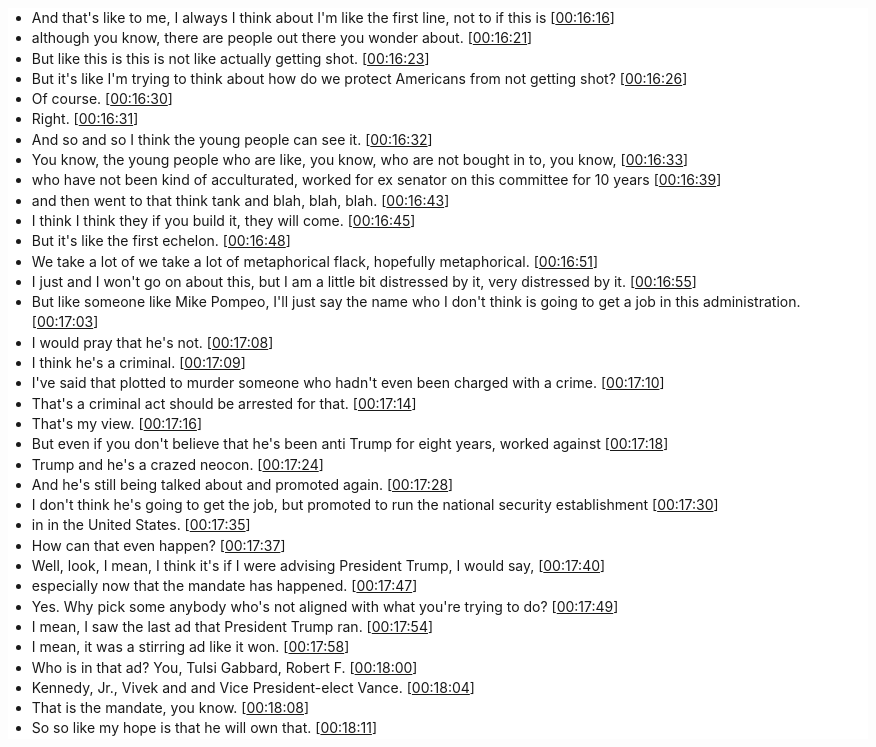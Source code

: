 *  And that's like to me, I always I think about I'm like the first line, not to if this is [[00:16:16](https://www.youtube.com/watch?v=PtsGqGc-Iuw&t=976.3000000000001s)]
*  although you know, there are people out there you wonder about. [[00:16:21](https://www.youtube.com/watch?v=PtsGqGc-Iuw&t=981.0600000000001s)]
*  But like this is this is not like actually getting shot. [[00:16:23](https://www.youtube.com/watch?v=PtsGqGc-Iuw&t=983.1s)]
*  But it's like I'm trying to think about how do we protect Americans from not getting shot? [[00:16:26](https://www.youtube.com/watch?v=PtsGqGc-Iuw&t=986.0400000000001s)]
*  Of course. [[00:16:30](https://www.youtube.com/watch?v=PtsGqGc-Iuw&t=990.2s)]
*  Right. [[00:16:31](https://www.youtube.com/watch?v=PtsGqGc-Iuw&t=991.2s)]
*  And so and so I think the young people can see it. [[00:16:32](https://www.youtube.com/watch?v=PtsGqGc-Iuw&t=992.2s)]
*  You know, the young people who are like, you know, who are not bought in to, you know, [[00:16:33](https://www.youtube.com/watch?v=PtsGqGc-Iuw&t=993.6s)]
*  who have not been kind of acculturated, worked for ex senator on this committee for 10 years [[00:16:39](https://www.youtube.com/watch?v=PtsGqGc-Iuw&t=999.72s)]
*  and then went to that think tank and blah, blah, blah. [[00:16:43](https://www.youtube.com/watch?v=PtsGqGc-Iuw&t=1003.74s)]
*  I think I think they if you build it, they will come. [[00:16:45](https://www.youtube.com/watch?v=PtsGqGc-Iuw&t=1005.74s)]
*  But it's like the first echelon. [[00:16:48](https://www.youtube.com/watch?v=PtsGqGc-Iuw&t=1008.9399999999999s)]
*  We take a lot of we take a lot of metaphorical flack, hopefully metaphorical. [[00:16:51](https://www.youtube.com/watch?v=PtsGqGc-Iuw&t=1011.74s)]
*  I just and I won't go on about this, but I am a little bit distressed by it, very distressed by it. [[00:16:55](https://www.youtube.com/watch?v=PtsGqGc-Iuw&t=1015.74s)]
*  But like someone like Mike Pompeo, I'll just say the name who I don't think is going to get a job in this administration. [[00:17:03](https://www.youtube.com/watch?v=PtsGqGc-Iuw&t=1023.3399999999999s)]
*  I would pray that he's not. [[00:17:08](https://www.youtube.com/watch?v=PtsGqGc-Iuw&t=1028.22s)]
*  I think he's a criminal. [[00:17:09](https://www.youtube.com/watch?v=PtsGqGc-Iuw&t=1029.78s)]
*  I've said that plotted to murder someone who hadn't even been charged with a crime. [[00:17:10](https://www.youtube.com/watch?v=PtsGqGc-Iuw&t=1030.86s)]
*  That's a criminal act should be arrested for that. [[00:17:14](https://www.youtube.com/watch?v=PtsGqGc-Iuw&t=1034.1399999999999s)]
*  That's my view. [[00:17:16](https://www.youtube.com/watch?v=PtsGqGc-Iuw&t=1036.22s)]
*  But even if you don't believe that he's been anti Trump for eight years, worked against [[00:17:18](https://www.youtube.com/watch?v=PtsGqGc-Iuw&t=1038.42s)]
*  Trump and he's a crazed neocon. [[00:17:24](https://www.youtube.com/watch?v=PtsGqGc-Iuw&t=1044.78s)]
*  And he's still being talked about and promoted again. [[00:17:28](https://www.youtube.com/watch?v=PtsGqGc-Iuw&t=1048.34s)]
*  I don't think he's going to get the job, but promoted to run the national security establishment [[00:17:30](https://www.youtube.com/watch?v=PtsGqGc-Iuw&t=1050.3s)]
*  in in the United States. [[00:17:35](https://www.youtube.com/watch?v=PtsGqGc-Iuw&t=1055.22s)]
*  How can that even happen? [[00:17:37](https://www.youtube.com/watch?v=PtsGqGc-Iuw&t=1057.78s)]
*  Well, look, I mean, I think it's if I were advising President Trump, I would say, [[00:17:40](https://www.youtube.com/watch?v=PtsGqGc-Iuw&t=1060.38s)]
*  especially now that the mandate has happened. [[00:17:47](https://www.youtube.com/watch?v=PtsGqGc-Iuw&t=1067.3s)]
*  Yes. Why pick some anybody who's not aligned with what you're trying to do? [[00:17:49](https://www.youtube.com/watch?v=PtsGqGc-Iuw&t=1069.54s)]
*  I mean, I saw the last ad that President Trump ran. [[00:17:54](https://www.youtube.com/watch?v=PtsGqGc-Iuw&t=1074.9s)]
*  I mean, it was a stirring ad like it won. [[00:17:58](https://www.youtube.com/watch?v=PtsGqGc-Iuw&t=1078.18s)]
*  Who is in that ad? You, Tulsi Gabbard, Robert F. [[00:18:00](https://www.youtube.com/watch?v=PtsGqGc-Iuw&t=1080.86s)]
*  Kennedy, Jr., Vivek and and Vice President-elect Vance. [[00:18:04](https://www.youtube.com/watch?v=PtsGqGc-Iuw&t=1084.62s)]
*  That is the mandate, you know. [[00:18:08](https://www.youtube.com/watch?v=PtsGqGc-Iuw&t=1088.62s)]
*  So so like my hope is that he will own that. [[00:18:11](https://www.youtube.com/watch?v=PtsGqGc-Iuw&t=1091.54s)]